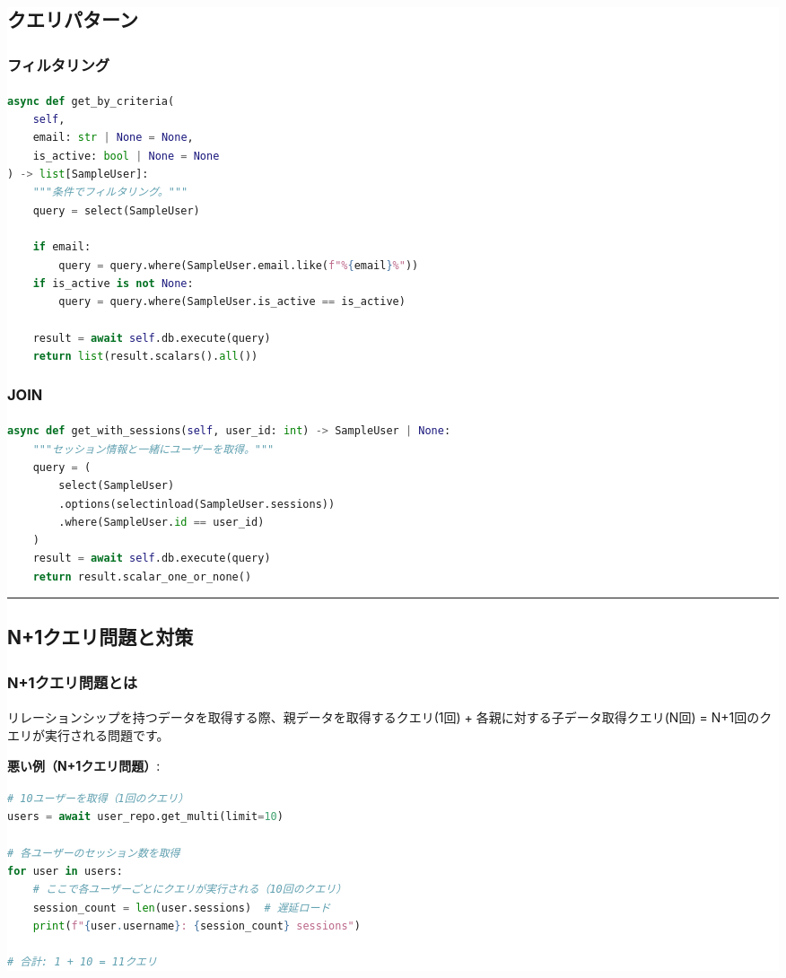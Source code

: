 
## クエリパターン

### フィルタリング

```python
async def get_by_criteria(
    self,
    email: str | None = None,
    is_active: bool | None = None
) -> list[SampleUser]:
    """条件でフィルタリング。"""
    query = select(SampleUser)

    if email:
        query = query.where(SampleUser.email.like(f"%{email}%"))
    if is_active is not None:
        query = query.where(SampleUser.is_active == is_active)

    result = await self.db.execute(query)
    return list(result.scalars().all())
```

### JOIN

```python
async def get_with_sessions(self, user_id: int) -> SampleUser | None:
    """セッション情報と一緒にユーザーを取得。"""
    query = (
        select(SampleUser)
        .options(selectinload(SampleUser.sessions))
        .where(SampleUser.id == user_id)
    )
    result = await self.db.execute(query)
    return result.scalar_one_or_none()
```

---

## N+1クエリ問題と対策

### N+1クエリ問題とは

リレーションシップを持つデータを取得する際、親データを取得するクエリ(1回) + 各親に対する子データ取得クエリ(N回) = N+1回のクエリが実行される問題です。

**悪い例（N+1クエリ問題）**:

```python
# 10ユーザーを取得（1回のクエリ）
users = await user_repo.get_multi(limit=10)

# 各ユーザーのセッション数を取得
for user in users:
    # ここで各ユーザーごとにクエリが実行される（10回のクエリ）
    session_count = len(user.sessions)  # 遅延ロード
    print(f"{user.username}: {session_count} sessions")

# 合計: 1 + 10 = 11クエリ
```
